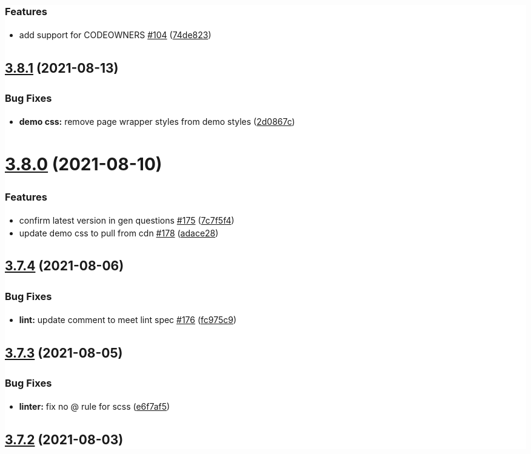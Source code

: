 
### Features

* add support for CODEOWNERS [#104](https://github.com/AlaskaAirlines/WC-Generator/issues/104) ([74de823](https://github.com/AlaskaAirlines/WC-Generator/commit/74de823a4aee307cd4b51772bbf4b5e63356f89e))

## [3.8.1](https://github.com/AlaskaAirlines/WC-Generator/compare/v3.8.0...v3.8.1) (2021-08-13)


### Bug Fixes

* **demo css:** remove page wrapper styles from demo styles ([2d0867c](https://github.com/AlaskaAirlines/WC-Generator/commit/2d0867c7d6864908c86cc7948f4851f15615920d))

# [3.8.0](https://github.com/AlaskaAirlines/WC-Generator/compare/v3.7.4...v3.8.0) (2021-08-10)


### Features

* confirm latest version in gen questions [#175](https://github.com/AlaskaAirlines/WC-Generator/issues/175) ([7c7f5f4](https://github.com/AlaskaAirlines/WC-Generator/commit/7c7f5f4936c15216ee9590bc60e37644c6b34cde))
* update demo css to pull from cdn [#178](https://github.com/AlaskaAirlines/WC-Generator/issues/178) ([adace28](https://github.com/AlaskaAirlines/WC-Generator/commit/adace289513be5c43236db9e459f1d12a08ff93d))

## [3.7.4](https://github.com/AlaskaAirlines/WC-Generator/compare/v3.7.3...v3.7.4) (2021-08-06)


### Bug Fixes

* **lint:** update comment to meet lint spec [#176](https://github.com/AlaskaAirlines/WC-Generator/issues/176) ([fc975c9](https://github.com/AlaskaAirlines/WC-Generator/commit/fc975c98a817bf4e2f4e2181832c750c0323f043))

## [3.7.3](https://github.com/AlaskaAirlines/WC-Generator/compare/v3.7.2...v3.7.3) (2021-08-05)


### Bug Fixes

* **linter:** fix no @ rule for scss ([e6f7af5](https://github.com/AlaskaAirlines/WC-Generator/commit/e6f7af5c6f80a81d0d2fe5751ffa3ed591499fbd))

## [3.7.2](https://github.com/AlaskaAirlines/WC-Generator/compare/v3.7.1...v3.7.2) (2021-08-03)
